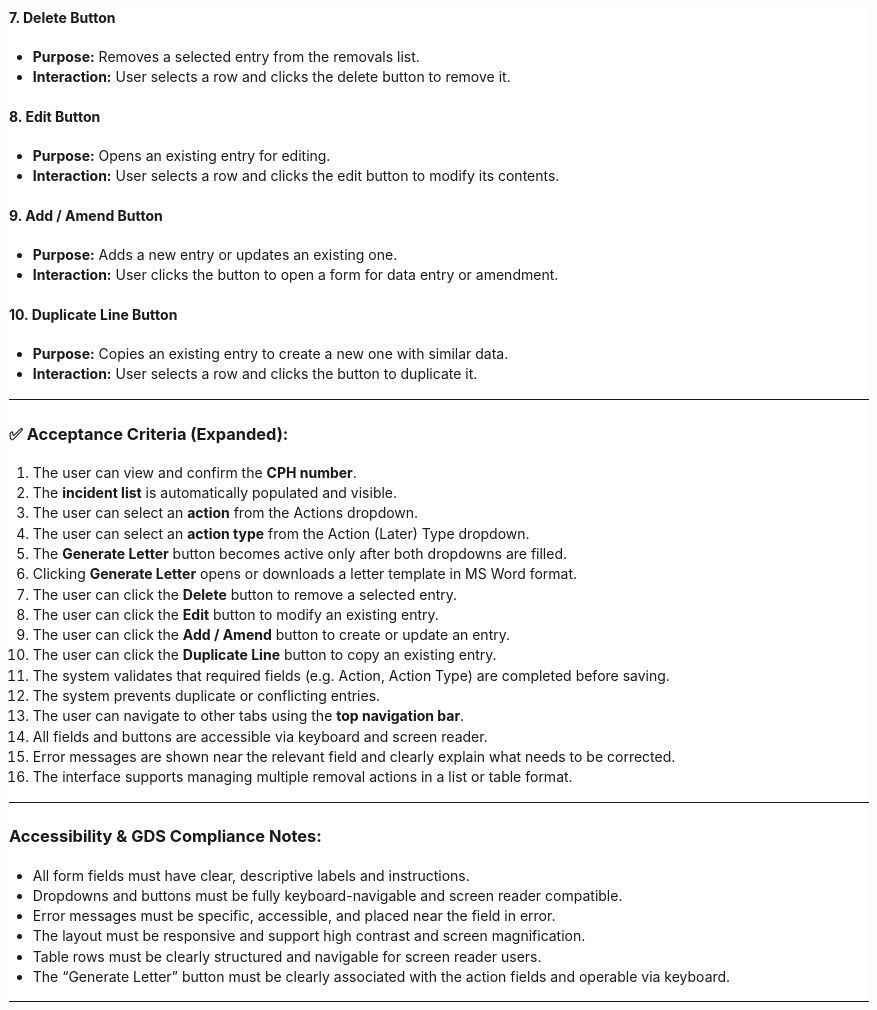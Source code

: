 #### 7. **Delete Button**
- **Purpose:** Removes a selected entry from the removals list.
- **Interaction:** User selects a row and clicks the delete button to remove it.

#### 8. **Edit Button**
- **Purpose:** Opens an existing entry for editing.
- **Interaction:** User selects a row and clicks the edit button to modify its contents.

#### 9. **Add / Amend Button**
- **Purpose:** Adds a new entry or updates an existing one.
- **Interaction:** User clicks the button to open a form for data entry or amendment.

#### 10. **Duplicate Line Button**
- **Purpose:** Copies an existing entry to create a new one with similar data.
- **Interaction:** User selects a row and clicks the button to duplicate it.

---

### ✅ **Acceptance Criteria (Expanded):**

1. The user can view and confirm the **CPH number**.
2. The **incident list** is automatically populated and visible.
3. The user can select an **action** from the Actions dropdown.
4. The user can select an **action type** from the Action (Later) Type dropdown.
5. The **Generate Letter** button becomes active only after both dropdowns are filled.
6. Clicking **Generate Letter** opens or downloads a letter template in MS Word format.
7. The user can click the **Delete** button to remove a selected entry.
8. The user can click the **Edit** button to modify an existing entry.
9. The user can click the **Add / Amend** button to create or update an entry.
10. The user can click the **Duplicate Line** button to copy an existing entry.
11. The system validates that required fields (e.g. Action, Action Type) are completed before saving.
12. The system prevents duplicate or conflicting entries.
13. The user can navigate to other tabs using the **top navigation bar**.
14. All fields and buttons are accessible via keyboard and screen reader.
15. Error messages are shown near the relevant field and clearly explain what needs to be corrected.
16. The interface supports managing multiple removal actions in a list or table format.

---

### **Accessibility & GDS Compliance Notes:**

- All form fields must have clear, descriptive labels and instructions.
- Dropdowns and buttons must be fully keyboard-navigable and screen reader compatible.
- Error messages must be specific, accessible, and placed near the field in error.
- The layout must be responsive and support high contrast and screen magnification.
- Table rows must be clearly structured and navigable for screen reader users.
- The “Generate Letter” button must be clearly associated with the action fields and operable via keyboard.

---
